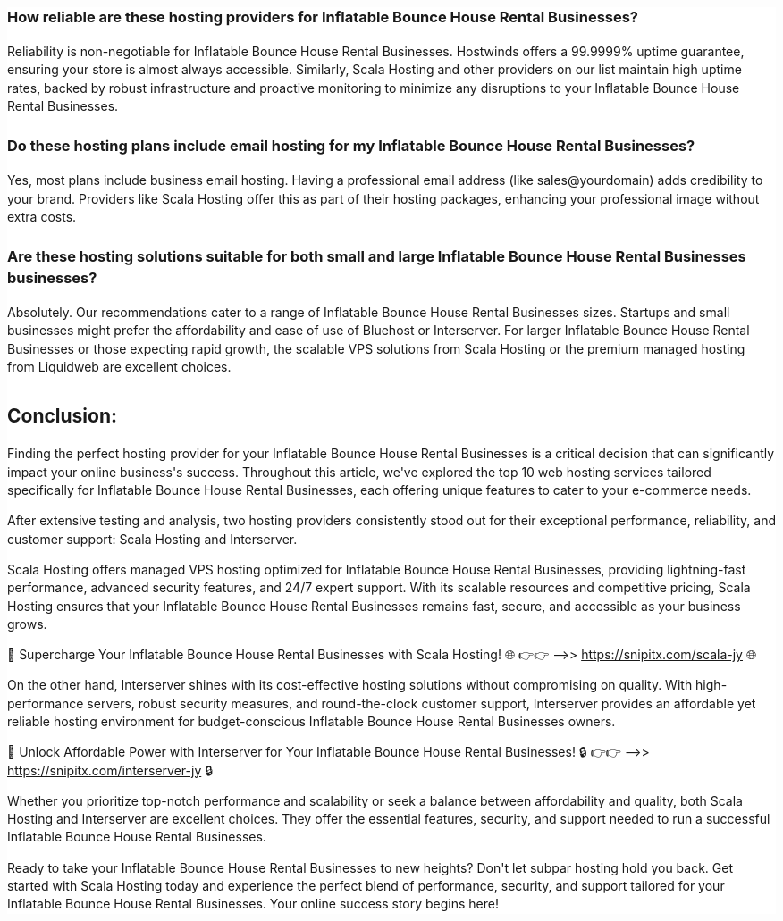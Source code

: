 ### How reliable are these hosting providers for Inflatable Bounce House Rental Businesses? 
Reliability is non-negotiable for Inflatable Bounce House Rental Businesses. Hostwinds offers a 99.9999% uptime guarantee, ensuring your store is almost always accessible. Similarly, Scala Hosting and other providers on our list maintain high uptime rates, backed by robust infrastructure and proactive monitoring to minimize any disruptions to your Inflatable Bounce House Rental Businesses.

### Do these hosting plans include email hosting for my Inflatable Bounce House Rental Businesses? 
Yes, most plans include business email hosting. Having a professional email address (like sales@yourdomain) adds credibility to your brand. Providers like [Scala Hosting](https://snipitx.com/scala-jy) offer this as part of their hosting packages, enhancing your professional image without extra costs.

### Are these hosting solutions suitable for both small and large Inflatable Bounce House Rental Businesses businesses? 
Absolutely. Our recommendations cater to a range of Inflatable Bounce House Rental Businesses sizes. Startups and small businesses might prefer the affordability and ease of use of Bluehost or Interserver. For larger Inflatable Bounce House Rental Businesses or those expecting rapid growth, the scalable VPS solutions from Scala Hosting or the premium managed hosting from Liquidweb are excellent choices.

## Conclusion:

Finding the perfect hosting provider for your Inflatable Bounce House Rental Businesses is a critical decision that can significantly impact your online business's success. Throughout this article, we've explored the top 10 web hosting services tailored specifically for Inflatable Bounce House Rental Businesses, each offering unique features to cater to your e-commerce needs.

After extensive testing and analysis, two hosting providers consistently stood out for their exceptional performance, reliability, and customer support: Scala Hosting and Interserver.

Scala Hosting offers managed VPS hosting optimized for Inflatable Bounce House Rental Businesses, providing lightning-fast performance, advanced security features, and 24/7 expert support. With its scalable resources and competitive pricing, Scala Hosting ensures that your Inflatable Bounce House Rental Businesses remains fast, secure, and accessible as your business grows.

🚀 Supercharge Your Inflatable Bounce House Rental Businesses with Scala Hosting! 🌐
👉👉 -->> https://snipitx.com/scala-jy 🌐

On the other hand, Interserver shines with its cost-effective hosting solutions without compromising on quality. With high-performance servers, robust security measures, and round-the-clock customer support, Interserver provides an affordable yet reliable hosting environment for budget-conscious Inflatable Bounce House Rental Businesses owners.

💸 Unlock Affordable Power with Interserver for Your Inflatable Bounce House Rental Businesses! 🔒
👉👉 -->> https://snipitx.com/interserver-jy 🔒

Whether you prioritize top-notch performance and scalability or seek a balance between affordability and quality, both Scala Hosting and Interserver are excellent choices. They offer the essential features, security, and support needed to run a successful Inflatable Bounce House Rental Businesses.

Ready to take your Inflatable Bounce House Rental Businesses to new heights? Don't let subpar hosting hold you back. Get started with Scala Hosting today and experience the perfect blend of performance, security, and support tailored for your Inflatable Bounce House Rental Businesses. Your online success story begins here!
